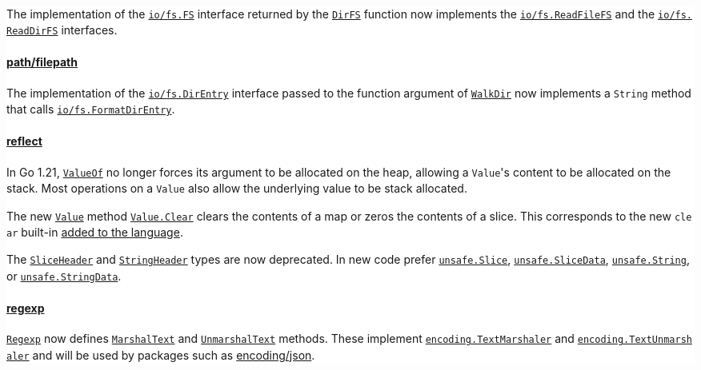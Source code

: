 
The implementation of the
[`io/fs.FS`](/pkg/io/fs/#FS) interface returned by
the [`DirFS`](/pkg/os/#DirFS) function now implements
the [`io/fs.ReadFileFS`](/pkg/io/fs/#ReadFileFS) and
the [`io/fs.ReadDirFS`](/pkg/io/fs/#ReadDirFS)
interfaces.



#### [path/filepath](/pkg/path/filepath/)

The implementation of the
[`io/fs.DirEntry`](/pkg/io/fs/#DirEntry)
interface passed to the function argument of
[`WalkDir`](/pkg/path/filepath/#WalkDir)
now implements a `String` method that calls
[`io/fs.FormatDirEntry`](/pkg/io/fs/#FormatDirEntry).





#### [reflect](/pkg/reflect/)


In Go 1.21, [`ValueOf`](/pkg/reflect/#ValueOf)
no longer forces its argument to be allocated on the heap, allowing
a `Value`'s content to be allocated on the stack. Most
operations on a `Value` also allow the underlying value
to be stack allocated.


The new [`Value`](/pkg/reflect/#Value)
method [`Value.Clear`](/pkg/reflect/#Value.Clear)
clears the contents of a map or zeros the contents of a slice.
This corresponds to the new `clear` built-in
[added to the language](#language).


The [`SliceHeader`](/pkg/reflect/#SliceHeader)
and [`StringHeader`](/pkg/reflect/#StringHeader)
types are now deprecated. In new code
prefer [`unsafe.Slice`](/pkg/unsafe/#Slice),
[`unsafe.SliceData`](/pkg/unsafe/#SliceData),
[`unsafe.String`](/pkg/unsafe/#String),
or [`unsafe.StringData`](/pkg/unsafe/#StringData).



#### [regexp](/pkg/regexp/)


[`Regexp`](/pkg/regexp#Regexp) now defines
[`MarshalText`](/pkg/regexp#Regexp.MarshalText)
and [`UnmarshalText`](/pkg/regexp#Regexp.UnmarshalText)
methods. These implement
[`encoding.TextMarshaler`](/pkg/encoding#TextMarshaler)
and
[`encoding.TextUnmarshaler`](/pkg/encoding#TextUnmarshaler)
and will be used by packages such as
[encoding/json](/pkg/encoding/json).
